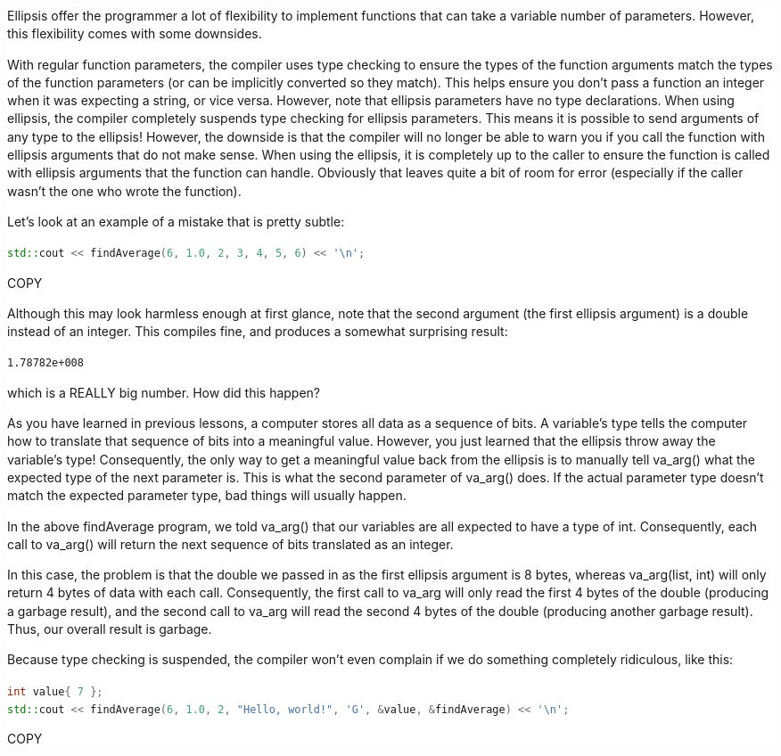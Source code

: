 Ellipsis offer the programmer a lot of flexibility to implement functions that can take a variable number of parameters. However, this flexibility comes with some downsides.

With regular function parameters, the compiler uses type checking to ensure the types of the function arguments match the types of the function parameters (or can be implicitly converted so they match). This helps ensure you don’t pass a function an integer when it was expecting a string, or vice versa. However, note that ellipsis parameters have no type declarations. When using ellipsis, the compiler completely suspends type checking for ellipsis parameters. This means it is possible to send arguments of any type to the ellipsis! However, the downside is that the compiler will no longer be able to warn you if you call the function with ellipsis arguments that do not make sense. When using the ellipsis, it is completely up to the caller to ensure the function is called with ellipsis arguments that the function can handle. Obviously that leaves quite a bit of room for error (especially if the caller wasn’t the one who wrote the function).

Let’s look at an example of a mistake that is pretty subtle:

```cpp
std::cout << findAverage(6, 1.0, 2, 3, 4, 5, 6) << '\n';
```

COPY

Although this may look harmless enough at first glance, note that the second argument (the first ellipsis argument) is a double instead of an integer. This compiles fine, and produces a somewhat surprising result:

```
1.78782e+008
```

which is a REALLY big number. How did this happen?

As you have learned in previous lessons, a computer stores all data as a sequence of bits. A variable’s type tells the computer how to translate that sequence of bits into a meaningful value. However, you just learned that the ellipsis throw away the variable’s type! Consequently, the only way to get a meaningful value back from the ellipsis is to manually tell va_arg() what the expected type of the next parameter is. This is what the second parameter of va_arg() does. If the actual parameter type doesn’t match the expected parameter type, bad things will usually happen.

In the above findAverage program, we told va_arg() that our variables are all expected to have a type of int. Consequently, each call to va_arg() will return the next sequence of bits translated as an integer.

In this case, the problem is that the double we passed in as the first ellipsis argument is 8 bytes, whereas va_arg(list, int) will only return 4 bytes of data with each call. Consequently, the first call to va_arg will only read the first 4 bytes of the double (producing a garbage result), and the second call to va_arg will read the second 4 bytes of the double (producing another garbage result). Thus, our overall result is garbage.

Because type checking is suspended, the compiler won’t even complain if we do something completely ridiculous, like this:

```cpp
int value{ 7 };
std::cout << findAverage(6, 1.0, 2, "Hello, world!", 'G', &value, &findAverage) << '\n';
```

COPY
